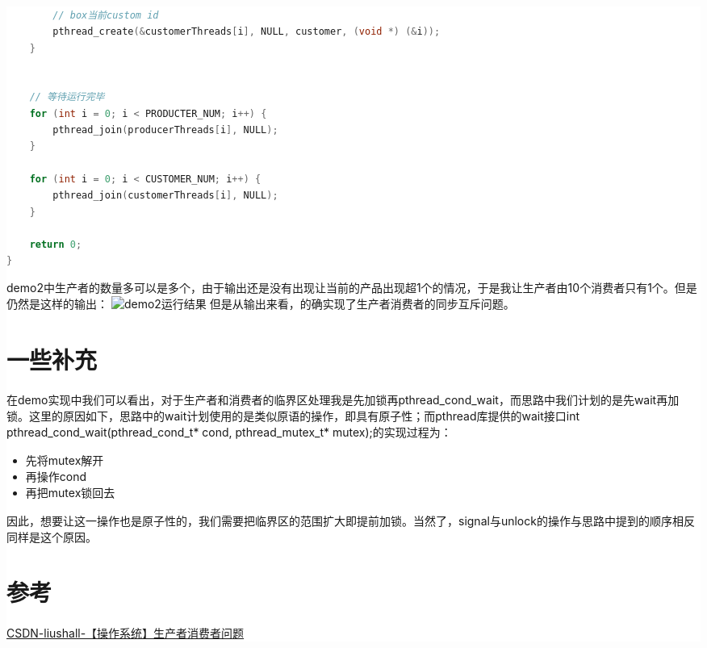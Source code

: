 ```cpp
        // box当前custom id
        pthread_create(&customerThreads[i], NULL, customer, (void *) (&i));
    }

    
    // 等待运行完毕
    for (int i = 0; i < PRODUCTER_NUM; i++) {
        pthread_join(producerThreads[i], NULL);
    }
    
    for (int i = 0; i < CUSTOMER_NUM; i++) {
        pthread_join(customerThreads[i], NULL);
    }

    return 0;
}

```

demo2中生产者的数量多可以是多个，由于输出还是没有出现让当前的产品出现超1个的情况，于是我让生产者由10个消费者只有1个。但是仍然是这样的输出：
![demo2运行结果](https://raw.githubusercontent.com/Vaskka/GitLearn/master/OS-5-algorithm/producter-and-customer/demo2-output.png)
但是从输出来看，的确实现了生产者消费者的同步互斥问题。

# 一些补充

在demo实现中我们可以看出，对于生产者和消费者的临界区处理我是先加锁再pthread_cond_wait，而思路中我们计划的是先wait再加锁。这里的原因如下，思路中的wait计划使用的是类似原语的操作，即具有原子性；而pthread库提供的wait接口int pthread_cond_wait(pthread_cond_t* cond, pthread_mutex_t* mutex);的实现过程为：
+ 先将mutex解开
+ 再操作cond
+ 再把mutex锁回去

因此，想要让这一操作也是原子性的，我们需要把临界区的范围扩大即提前加锁。当然了，signal与unlock的操作与思路中提到的顺序相反同样是这个原因。

# 参考

[CSDN-liushall-【操作系统】生产者消费者问题](https://blog.csdn.net/liushall/article/details/81569609)